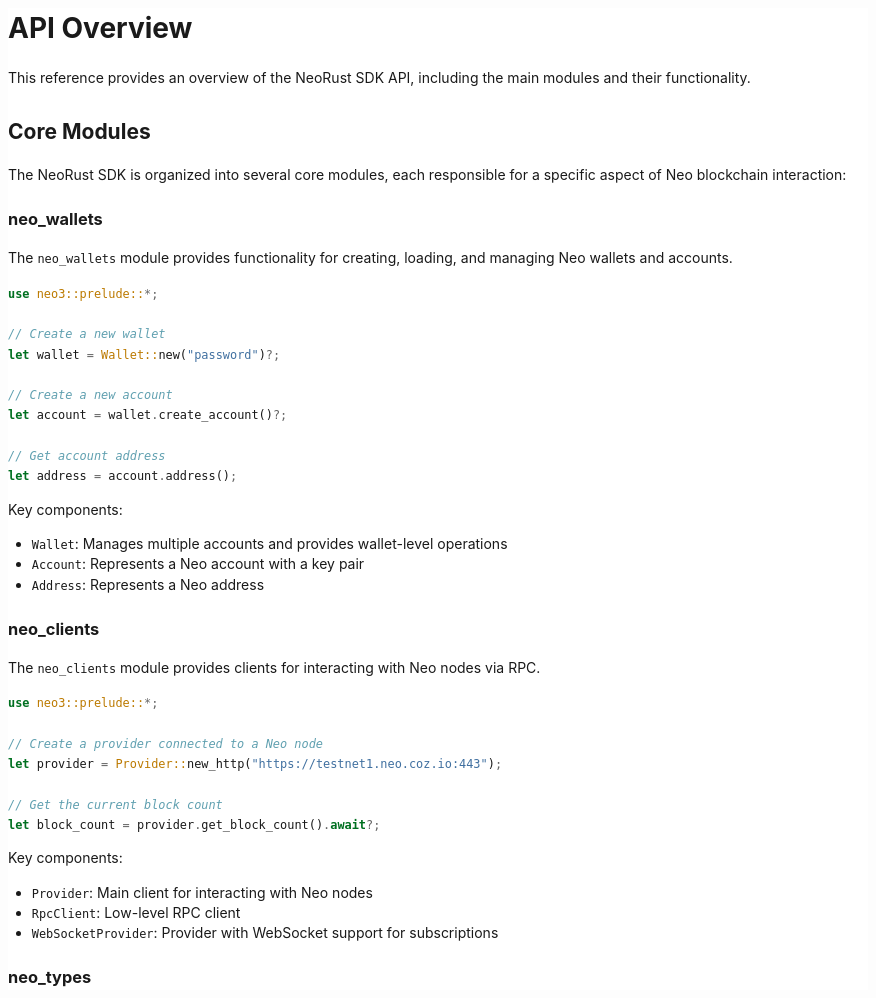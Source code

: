 # API Overview

This reference provides an overview of the NeoRust SDK API, including the main modules and their functionality.

## Core Modules

The NeoRust SDK is organized into several core modules, each responsible for a specific aspect of Neo blockchain interaction:

### neo_wallets

The `neo_wallets` module provides functionality for creating, loading, and managing Neo wallets and accounts.

```rust
use neo3::prelude::*;

// Create a new wallet
let wallet = Wallet::new("password")?;

// Create a new account
let account = wallet.create_account()?;

// Get account address
let address = account.address();
```

Key components:
- `Wallet`: Manages multiple accounts and provides wallet-level operations
- `Account`: Represents a Neo account with a key pair
- `Address`: Represents a Neo address

### neo_clients

The `neo_clients` module provides clients for interacting with Neo nodes via RPC.

```rust
use neo3::prelude::*;

// Create a provider connected to a Neo node
let provider = Provider::new_http("https://testnet1.neo.coz.io:443");

// Get the current block count
let block_count = provider.get_block_count().await?;
```

Key components:
- `Provider`: Main client for interacting with Neo nodes
- `RpcClient`: Low-level RPC client
- `WebSocketProvider`: Provider with WebSocket support for subscriptions

### neo_types

